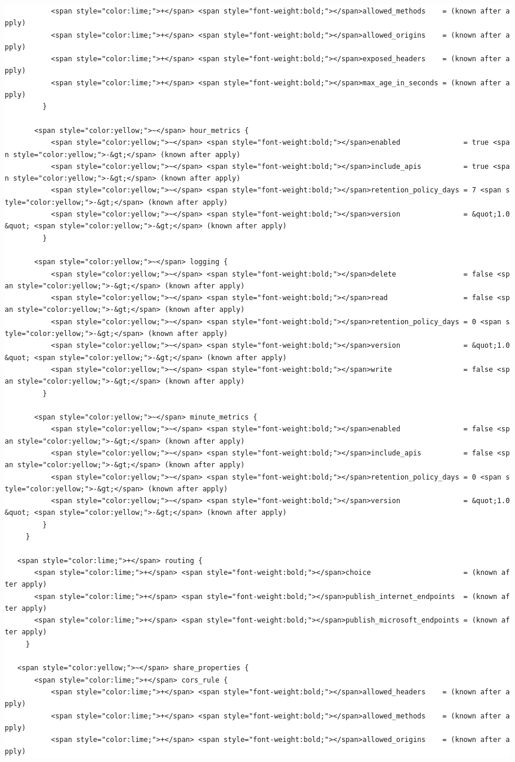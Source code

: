    ```
              <span style="color:lime;">+</span> <span style="font-weight:bold;"></span>allowed_methods    = (known after apply)
              <span style="color:lime;">+</span> <span style="font-weight:bold;"></span>allowed_origins    = (known after apply)
              <span style="color:lime;">+</span> <span style="font-weight:bold;"></span>exposed_headers    = (known after apply)
              <span style="color:lime;">+</span> <span style="font-weight:bold;"></span>max_age_in_seconds = (known after apply)
            }

          <span style="color:yellow;">~</span> hour_metrics {
              <span style="color:yellow;">~</span> <span style="font-weight:bold;"></span>enabled               = true <span style="color:yellow;">-&gt;</span> (known after apply)
              <span style="color:yellow;">~</span> <span style="font-weight:bold;"></span>include_apis          = true <span style="color:yellow;">-&gt;</span> (known after apply)
              <span style="color:yellow;">~</span> <span style="font-weight:bold;"></span>retention_policy_days = 7 <span style="color:yellow;">-&gt;</span> (known after apply)
              <span style="color:yellow;">~</span> <span style="font-weight:bold;"></span>version               = &quot;1.0&quot; <span style="color:yellow;">-&gt;</span> (known after apply)
            }

          <span style="color:yellow;">~</span> logging {
              <span style="color:yellow;">~</span> <span style="font-weight:bold;"></span>delete                = false <span style="color:yellow;">-&gt;</span> (known after apply)
              <span style="color:yellow;">~</span> <span style="font-weight:bold;"></span>read                  = false <span style="color:yellow;">-&gt;</span> (known after apply)
              <span style="color:yellow;">~</span> <span style="font-weight:bold;"></span>retention_policy_days = 0 <span style="color:yellow;">-&gt;</span> (known after apply)
              <span style="color:yellow;">~</span> <span style="font-weight:bold;"></span>version               = &quot;1.0&quot; <span style="color:yellow;">-&gt;</span> (known after apply)
              <span style="color:yellow;">~</span> <span style="font-weight:bold;"></span>write                 = false <span style="color:yellow;">-&gt;</span> (known after apply)
            }

          <span style="color:yellow;">~</span> minute_metrics {
              <span style="color:yellow;">~</span> <span style="font-weight:bold;"></span>enabled               = false <span style="color:yellow;">-&gt;</span> (known after apply)
              <span style="color:yellow;">~</span> <span style="font-weight:bold;"></span>include_apis          = false <span style="color:yellow;">-&gt;</span> (known after apply)
              <span style="color:yellow;">~</span> <span style="font-weight:bold;"></span>retention_policy_days = 0 <span style="color:yellow;">-&gt;</span> (known after apply)
              <span style="color:yellow;">~</span> <span style="font-weight:bold;"></span>version               = &quot;1.0&quot; <span style="color:yellow;">-&gt;</span> (known after apply)
            }
        }

      <span style="color:lime;">+</span> routing {
          <span style="color:lime;">+</span> <span style="font-weight:bold;"></span>choice                      = (known after apply)
          <span style="color:lime;">+</span> <span style="font-weight:bold;"></span>publish_internet_endpoints  = (known after apply)
          <span style="color:lime;">+</span> <span style="font-weight:bold;"></span>publish_microsoft_endpoints = (known after apply)
        }

      <span style="color:yellow;">~</span> share_properties {
          <span style="color:lime;">+</span> cors_rule {
              <span style="color:lime;">+</span> <span style="font-weight:bold;"></span>allowed_headers    = (known after apply)
              <span style="color:lime;">+</span> <span style="font-weight:bold;"></span>allowed_methods    = (known after apply)
              <span style="color:lime;">+</span> <span style="font-weight:bold;"></span>allowed_origins    = (known after apply)
   ```
